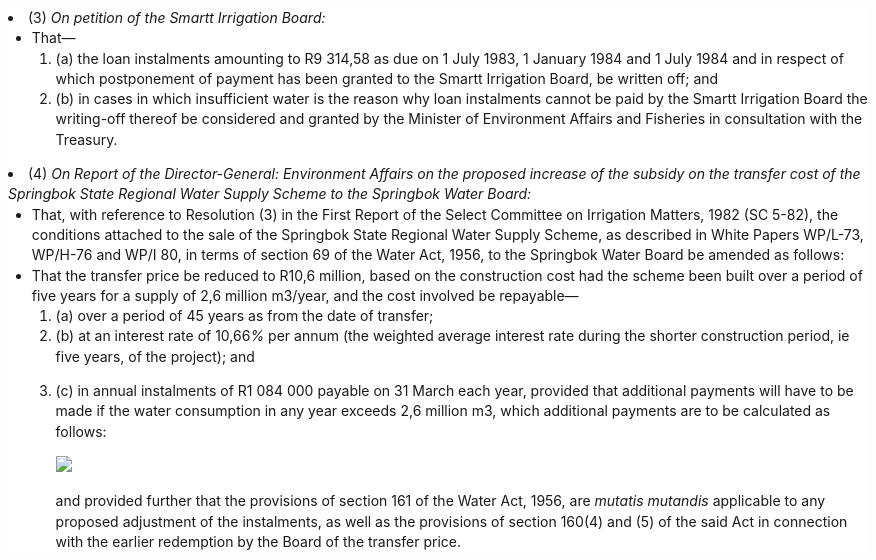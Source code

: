 </ol></li>

</ul></li>

<li>(3) <i>On petition of the Smartt Irrigation Board:</i>

<ul>

<li>That&#x2014;

<ol>

<li>(a) the loan instalments amounting to R9 314,58 as due on 1 July 1983, 1 January 1984 and 1 July 1984 and in respect of which postponement of payment has been granted to the Smartt Irrigation Board, be written off; and</li>

<li>(b) in cases in which insufficient water is the reason why loan instalments cannot be paid by the Smartt Irrigation Board the writing-off thereof be considered and granted by the Minister of Environment Affairs and Fisheries in consultation with the Treasury.</li>

</ol></li>

</ul></li>

<li>(4) <i>On Report of the Director-General: Environment Affairs on the proposed increase of the subsidy on the transfer cost of the Springbok State Regional Water Supply Scheme to the Springbok Water Board:</i>

<ul>

<li>That, with reference to Resolution (3) in the First Report of the Select Committee on Irrigation Matters, 1982 (SC 5-82), the conditions attached to the sale of the Springbok State Regional Water Supply Scheme, as described in White Papers WP/L-73, WP/H-76 and WP/I 80, in terms of section 69 of the Water Act, 1956, to the Springbok Water Board be amended as follows:</li>

<li>That the transfer price be reduced to R10,6 million, based on the construction cost had the scheme been built over a period of five years for a supply of 2,6 million m3/year, and the cost involved be repayable&#x2014;

<ol>

<li>(a) over a period of 45 years as from the date of transfer;</li>

<li>(b) at an interest rate of 10,66<i>&#x0025;</i> per annum (the weighted average interest rate during the shorter construction period, ie five years, of the project); and</li>

<li><p>(c) in annual instalments of R1 084 000 payable on 31 March each year, provided that additional payments will have to be made if the water consumption in any year exceeds 2,6 million m3, which additional payments are to be calculated as follows:</p>

<p><img src="eqn1.jpg"/></p>

<p>and provided further that the provisions of section 161 of the Water Act, 1956, are <i>mutatis mutandis</i> applicable to any proposed adjustment of the instalments, as well as the provisions <span class="col_10745-10746" refersTo="page_1163"/>of section 160(4) and (5) of the said Act in connection with the earlier redemption by the Board of the transfer price.</p></li>

</ol></li>

</ul></li>
